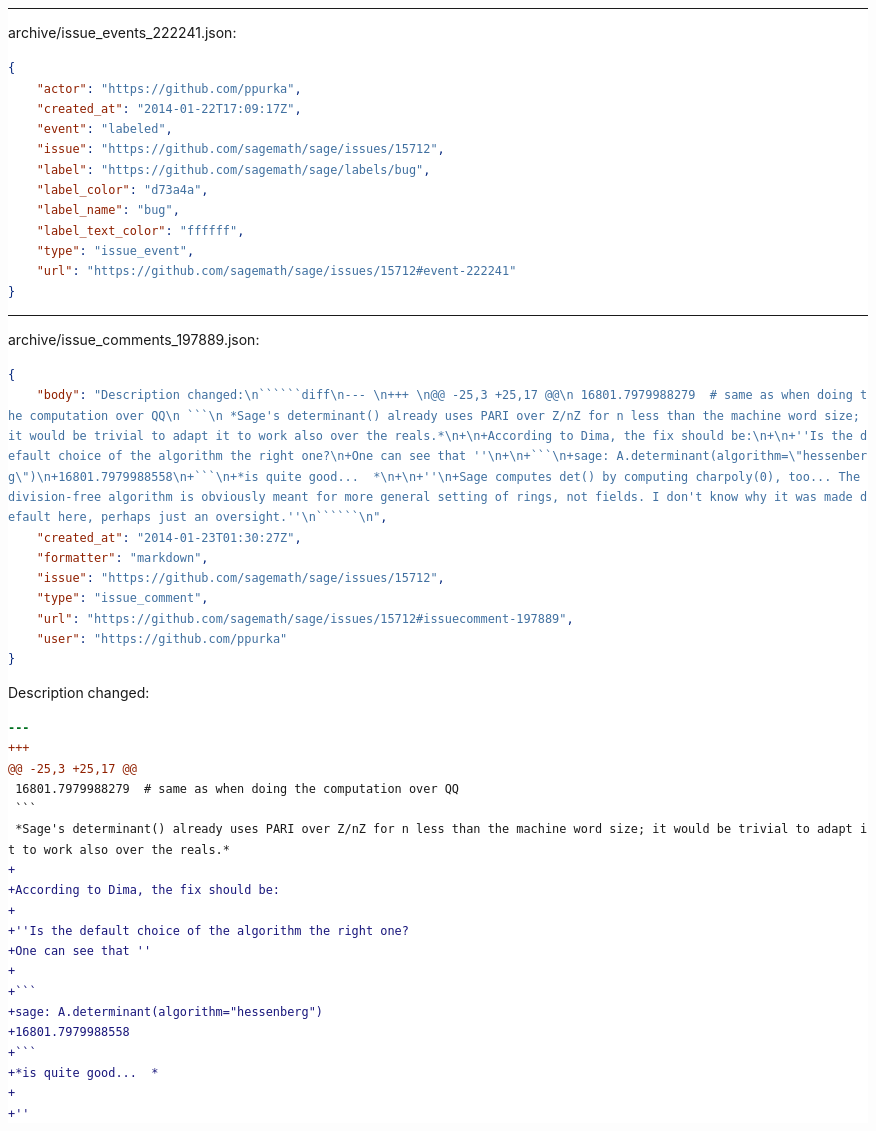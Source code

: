 

---

archive/issue_events_222241.json:
```json
{
    "actor": "https://github.com/ppurka",
    "created_at": "2014-01-22T17:09:17Z",
    "event": "labeled",
    "issue": "https://github.com/sagemath/sage/issues/15712",
    "label": "https://github.com/sagemath/sage/labels/bug",
    "label_color": "d73a4a",
    "label_name": "bug",
    "label_text_color": "ffffff",
    "type": "issue_event",
    "url": "https://github.com/sagemath/sage/issues/15712#event-222241"
}
```



---

archive/issue_comments_197889.json:
```json
{
    "body": "Description changed:\n``````diff\n--- \n+++ \n@@ -25,3 +25,17 @@\n 16801.7979988279  # same as when doing the computation over QQ\n ```\n *Sage's determinant() already uses PARI over Z/nZ for n less than the machine word size; it would be trivial to adapt it to work also over the reals.*\n+\n+According to Dima, the fix should be:\n+\n+''Is the default choice of the algorithm the right one?\n+One can see that ''\n+\n+```\n+sage: A.determinant(algorithm=\"hessenberg\")\n+16801.7979988558\n+```\n+*is quite good...  *\n+\n+''\n+Sage computes det() by computing charpoly(0), too... The division-free algorithm is obviously meant for more general setting of rings, not fields. I don't know why it was made default here, perhaps just an oversight.''\n``````\n",
    "created_at": "2014-01-23T01:30:27Z",
    "formatter": "markdown",
    "issue": "https://github.com/sagemath/sage/issues/15712",
    "type": "issue_comment",
    "url": "https://github.com/sagemath/sage/issues/15712#issuecomment-197889",
    "user": "https://github.com/ppurka"
}
```

Description changed:
``````diff
--- 
+++ 
@@ -25,3 +25,17 @@
 16801.7979988279  # same as when doing the computation over QQ
 ```
 *Sage's determinant() already uses PARI over Z/nZ for n less than the machine word size; it would be trivial to adapt it to work also over the reals.*
+
+According to Dima, the fix should be:
+
+''Is the default choice of the algorithm the right one?
+One can see that ''
+
+```
+sage: A.determinant(algorithm="hessenberg")
+16801.7979988558
+```
+*is quite good...  *
+
+''
``````